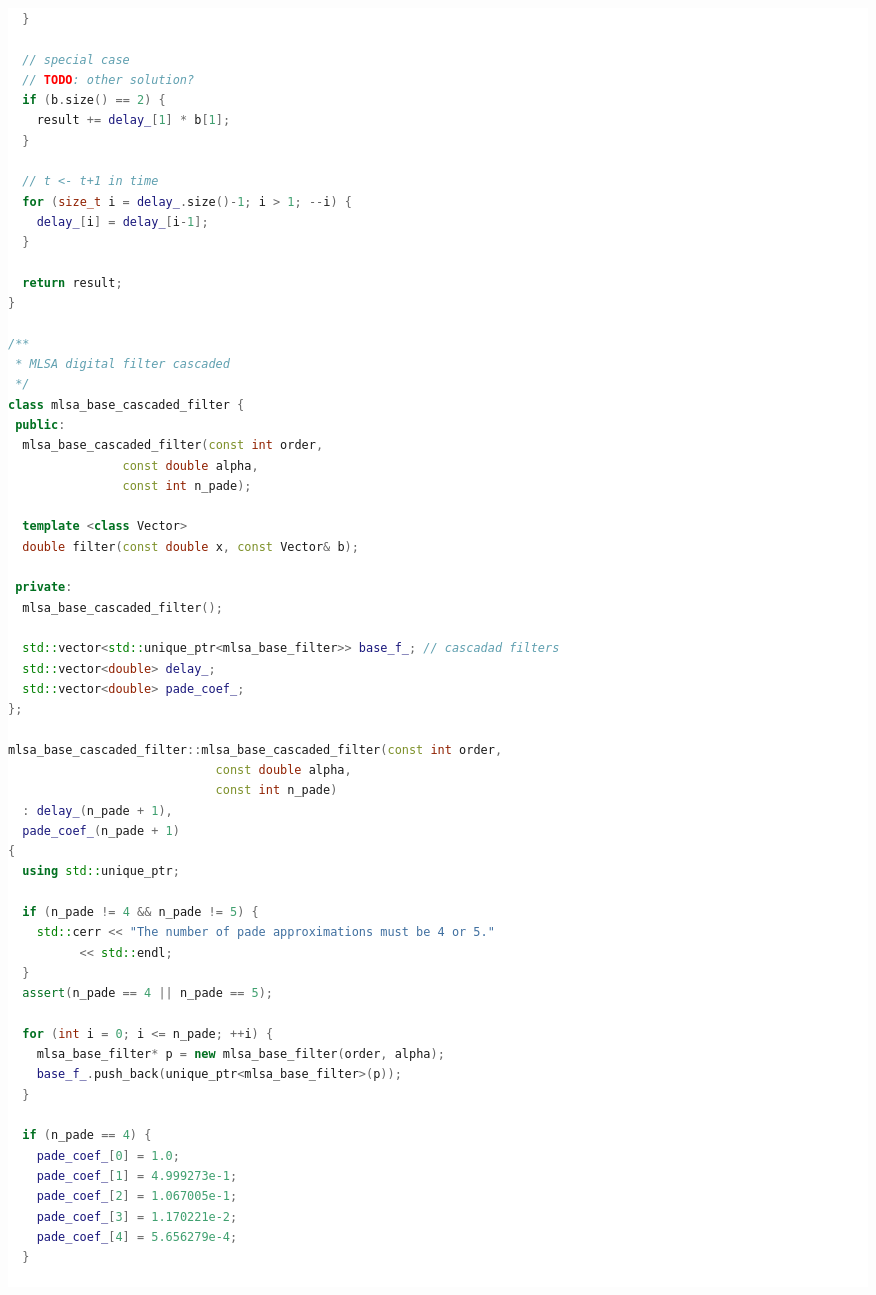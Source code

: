 ```cpp
  }

  // special case
  // TODO: other solution?
  if (b.size() == 2) {
    result += delay_[1] * b[1];
  } 
  
  // t <- t+1 in time
  for (size_t i = delay_.size()-1; i > 1; --i) {
    delay_[i] = delay_[i-1];
  }
  
  return result;
}

/**
 * MLSA digital filter cascaded
 */
class mlsa_base_cascaded_filter {
 public:
  mlsa_base_cascaded_filter(const int order,
			    const double alpha,
			    const int n_pade);

  template <class Vector>
  double filter(const double x, const Vector& b);
  
 private:
  mlsa_base_cascaded_filter();

  std::vector<std::unique_ptr<mlsa_base_filter>> base_f_; // cascadad filters
  std::vector<double> delay_;
  std::vector<double> pade_coef_;
};

mlsa_base_cascaded_filter::mlsa_base_cascaded_filter(const int order, 
						     const double alpha,
						     const int n_pade)
  : delay_(n_pade + 1),
  pade_coef_(n_pade + 1)
{ 
  using std::unique_ptr;

  if (n_pade != 4 && n_pade != 5) {
    std::cerr << "The number of pade approximations must be 4 or 5."
	      << std::endl;
  }
  assert(n_pade == 4 || n_pade == 5);

  for (int i = 0; i <= n_pade; ++i) {
    mlsa_base_filter* p = new mlsa_base_filter(order, alpha);
    base_f_.push_back(unique_ptr<mlsa_base_filter>(p));
  }
  
  if (n_pade == 4) {
    pade_coef_[0] = 1.0;
    pade_coef_[1] = 4.999273e-1;
    pade_coef_[2] = 1.067005e-1;
    pade_coef_[3] = 1.170221e-2;
    pade_coef_[4] = 5.656279e-4;
  }
  
```